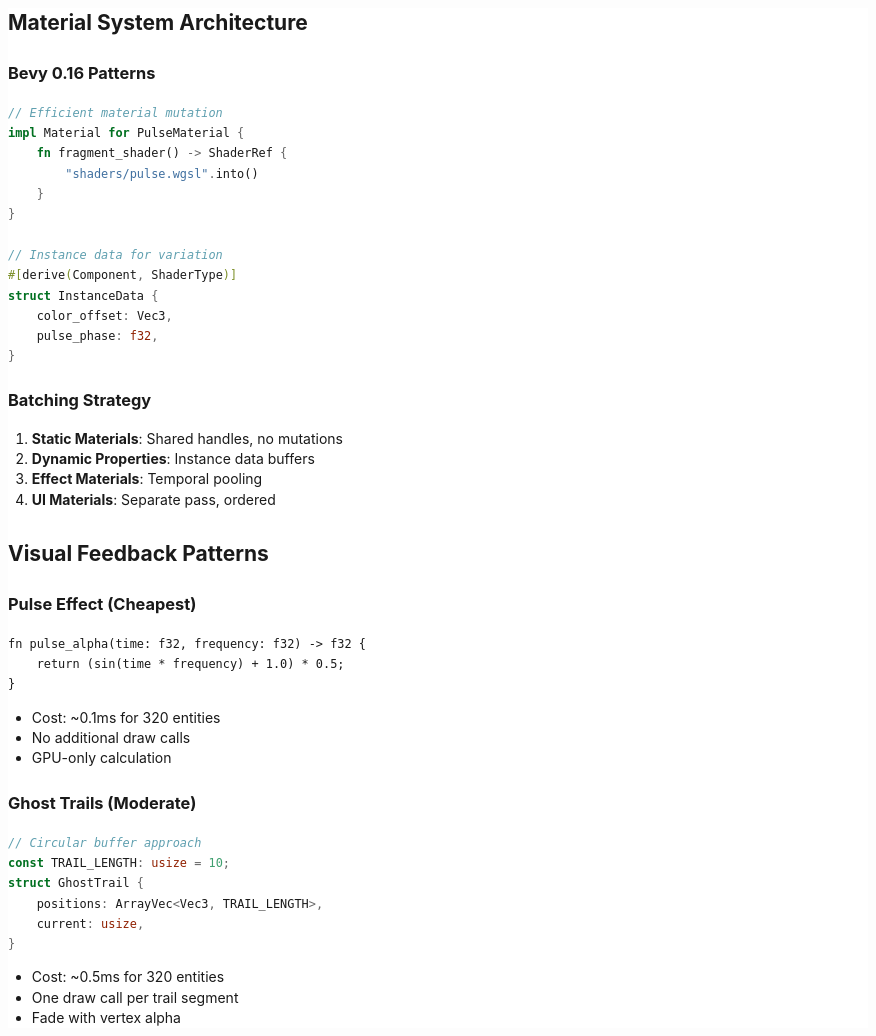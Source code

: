 ## Material System Architecture

### Bevy 0.16 Patterns
```rust
// Efficient material mutation
impl Material for PulseMaterial {
    fn fragment_shader() -> ShaderRef {
        "shaders/pulse.wgsl".into()
    }
}

// Instance data for variation
#[derive(Component, ShaderType)]
struct InstanceData {
    color_offset: Vec3,
    pulse_phase: f32,
}
```

### Batching Strategy
1. **Static Materials**: Shared handles, no mutations
2. **Dynamic Properties**: Instance data buffers
3. **Effect Materials**: Temporal pooling
4. **UI Materials**: Separate pass, ordered

## Visual Feedback Patterns

### Pulse Effect (Cheapest)
```wgsl
fn pulse_alpha(time: f32, frequency: f32) -> f32 {
    return (sin(time * frequency) + 1.0) * 0.5;
}
```
- Cost: ~0.1ms for 320 entities
- No additional draw calls
- GPU-only calculation

### Ghost Trails (Moderate)
```rust
// Circular buffer approach
const TRAIL_LENGTH: usize = 10;
struct GhostTrail {
    positions: ArrayVec<Vec3, TRAIL_LENGTH>,
    current: usize,
}
```
- Cost: ~0.5ms for 320 entities
- One draw call per trail segment
- Fade with vertex alpha
